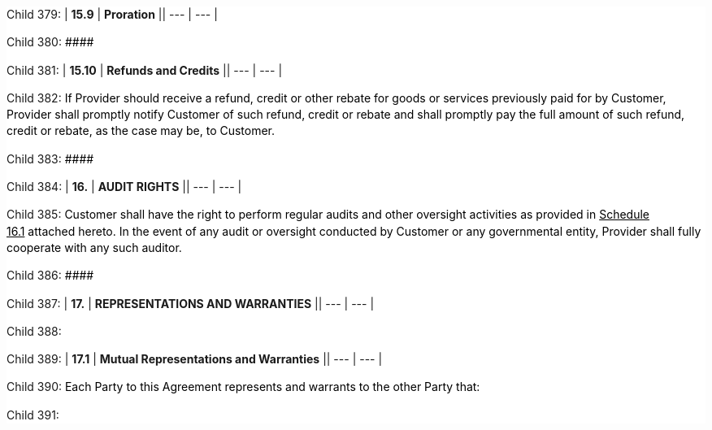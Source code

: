 

Child 379:
| **15.9** | **Proration** || --- | --- |


Child 380:
<span style="color:#000000">####  </span>


Child 381:
| **15.10** | **Refunds and Credits** || --- | --- |


Child 382:
<span style="color:#000000">If Provider should receive a refund, credit or other rebate for goods or services previously paid for by Customer, Provider shall promptly notify Customer of such refund, credit or rebate and shall promptly pay the full amount of such refund, credit or rebate, as the case may be, to Customer.</span>


Child 383:
<span style="color:#000000">####  </span>


Child 384:
| **16.** | **AUDIT RIGHTS** || --- | --- |


Child 385:
<span style="color:#000000">Customer shall have the right to perform regular audits and other oversight activities as provided in </span><span style="color:#000000"><u>Schedule 16.1</u></span><span style="color:#000000"> attached hereto. In the event of any audit or oversight conducted by Customer or any governmental entity, Provider shall fully cooperate with any such auditor.</span>


Child 386:
<span style="color:#000000">####  </span>


Child 387:
| **17.** | **REPRESENTATIONS AND WARRANTIES** || --- | --- |


Child 388:
<span style="color:#000000"> </span>


Child 389:
| **17.1** | **Mutual Representations and Warranties** || --- | --- |


Child 390:
<span style="color:#000000">Each Party to this Agreement represents and warrants to the other Party that:</span>


Child 391:
<span style="color:#000000"> </span>
